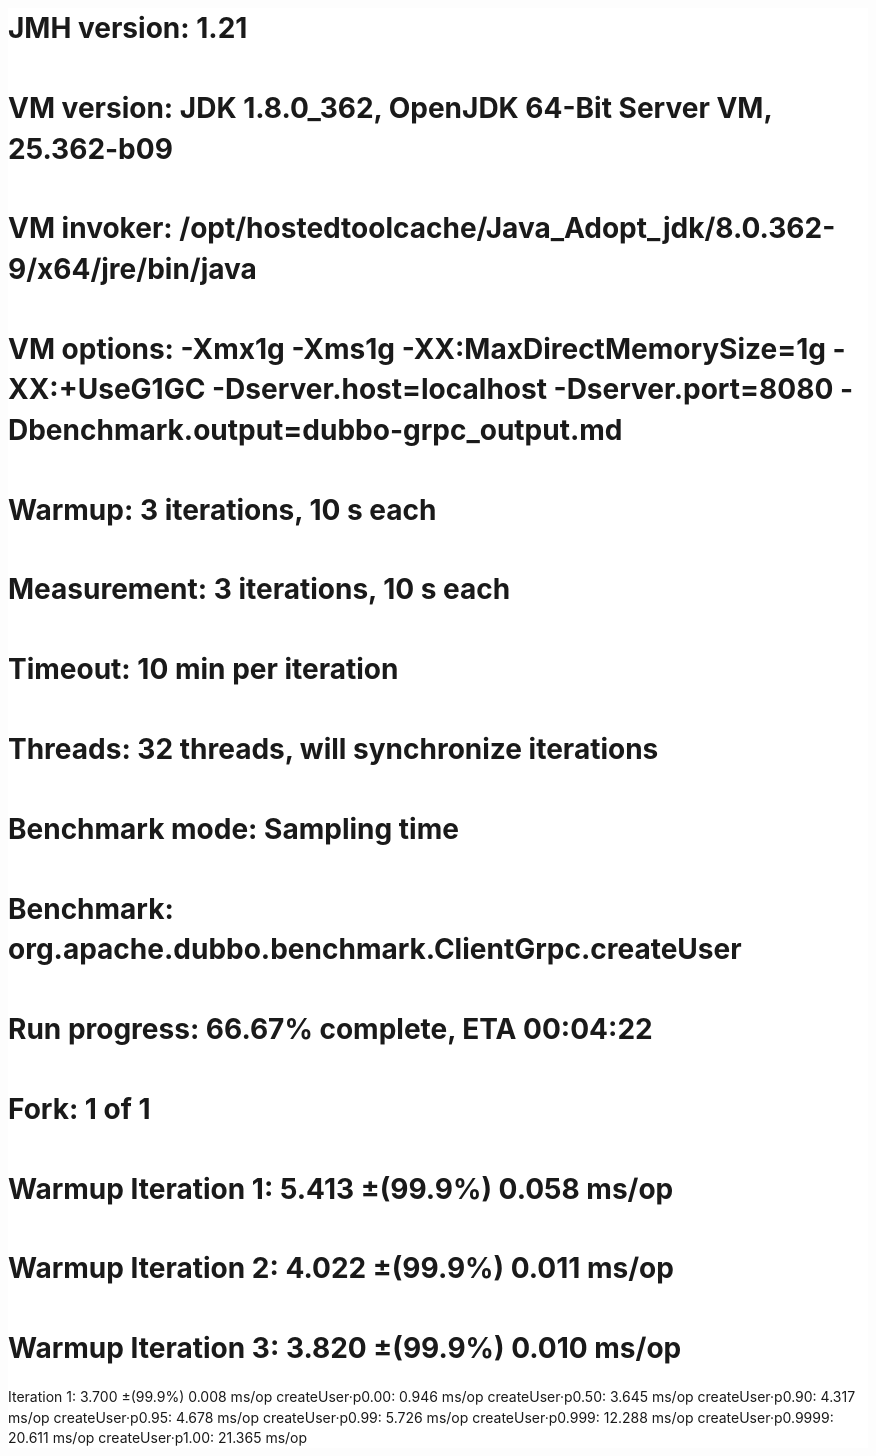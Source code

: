 
# JMH version: 1.21
# VM version: JDK 1.8.0_362, OpenJDK 64-Bit Server VM, 25.362-b09
# VM invoker: /opt/hostedtoolcache/Java_Adopt_jdk/8.0.362-9/x64/jre/bin/java
# VM options: -Xmx1g -Xms1g -XX:MaxDirectMemorySize=1g -XX:+UseG1GC -Dserver.host=localhost -Dserver.port=8080 -Dbenchmark.output=dubbo-grpc_output.md
# Warmup: 3 iterations, 10 s each
# Measurement: 3 iterations, 10 s each
# Timeout: 10 min per iteration
# Threads: 32 threads, will synchronize iterations
# Benchmark mode: Sampling time
# Benchmark: org.apache.dubbo.benchmark.ClientGrpc.createUser

# Run progress: 66.67% complete, ETA 00:04:22
# Fork: 1 of 1
# Warmup Iteration   1: 5.413 ±(99.9%) 0.058 ms/op
# Warmup Iteration   2: 4.022 ±(99.9%) 0.011 ms/op
# Warmup Iteration   3: 3.820 ±(99.9%) 0.010 ms/op
Iteration   1: 3.700 ±(99.9%) 0.008 ms/op
                 createUser·p0.00:   0.946 ms/op
                 createUser·p0.50:   3.645 ms/op
                 createUser·p0.90:   4.317 ms/op
                 createUser·p0.95:   4.678 ms/op
                 createUser·p0.99:   5.726 ms/op
                 createUser·p0.999:  12.288 ms/op
                 createUser·p0.9999: 20.611 ms/op
                 createUser·p1.00:   21.365 ms/op
